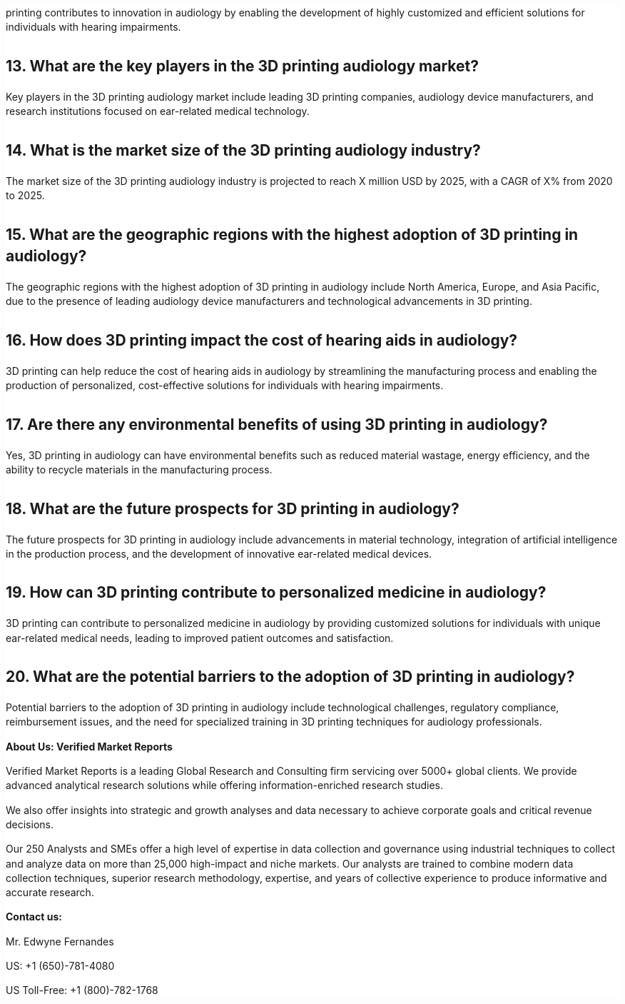 printing contributes to innovation in audiology by enabling the development of highly customized and efficient solutions for individuals with hearing impairments.</p><h2>13. What are the key players in the 3D printing audiology market?</h2><p>Key players in the 3D printing audiology market include leading 3D printing companies, audiology device manufacturers, and research institutions focused on ear-related medical technology.</p><h2>14. What is the market size of the 3D printing audiology industry?</h2><p>The market size of the 3D printing audiology industry is projected to reach X million USD by 2025, with a CAGR of X% from 2020 to 2025.</p><h2>15. What are the geographic regions with the highest adoption of 3D printing in audiology?</h2><p>The geographic regions with the highest adoption of 3D printing in audiology include North America, Europe, and Asia Pacific, due to the presence of leading audiology device manufacturers and technological advancements in 3D printing.</p><h2>16. How does 3D printing impact the cost of hearing aids in audiology?</h2><p>3D printing can help reduce the cost of hearing aids in audiology by streamlining the manufacturing process and enabling the production of personalized, cost-effective solutions for individuals with hearing impairments.</p><h2>17. Are there any environmental benefits of using 3D printing in audiology?</h2><p>Yes, 3D printing in audiology can have environmental benefits such as reduced material wastage, energy efficiency, and the ability to recycle materials in the manufacturing process.</p><h2>18. What are the future prospects for 3D printing in audiology?</h2><p>The future prospects for 3D printing in audiology include advancements in material technology, integration of artificial intelligence in the production process, and the development of innovative ear-related medical devices.</p><h2>19. How can 3D printing contribute to personalized medicine in audiology?</h2><p>3D printing can contribute to personalized medicine in audiology by providing customized solutions for individuals with unique ear-related medical needs, leading to improved patient outcomes and satisfaction.</p><h2>20. What are the potential barriers to the adoption of 3D printing in audiology?</h2><p>Potential barriers to the adoption of 3D printing in audiology include technological challenges, regulatory compliance, reimbursement issues, and the need for specialized training in 3D printing techniques for audiology professionals.</p></body></html></h3><p id="" class=""><strong>About Us: Verified Market Reports</strong></p><p id="" class="">Verified Market Reports is a leading Global Research and Consulting firm servicing over 5000+ global clients. We provide advanced analytical research solutions while offering information-enriched research studies.</p><p id="" class="">We also offer insights into strategic and growth analyses and data necessary to achieve corporate goals and critical revenue decisions.</p><p id="" class="">Our 250 Analysts and SMEs offer a high level of expertise in data collection and governance using industrial techniques to collect and analyze data on more than 25,000 high-impact and niche markets. Our analysts are trained to combine modern data collection techniques, superior research methodology, expertise, and years of collective experience to produce informative and accurate research.</p><p id="" class=""><strong>Contact us:</strong></p><p id="" class="">Mr. Edwyne Fernandes</p><p id="" class="">US: +1 (650)-781-4080</p><p id="" class="">US Toll-Free: +1 (800)-782-1768</p>
